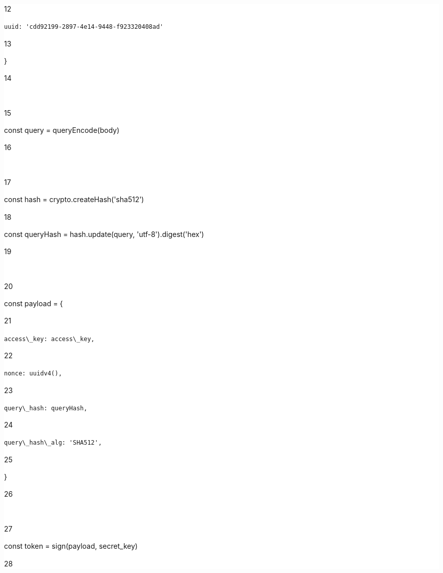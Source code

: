 12

    uuid: 'cdd92199-2897-4e14-9448-f923320408ad'

13

}

14

​

15

const query \= queryEncode(body)

16

​

17

const hash \= crypto.createHash('sha512')

18

const queryHash \= hash.update(query, 'utf-8').digest('hex')

19

​

20

const payload \= {

21

    access\_key: access\_key,

22

    nonce: uuidv4(),

23

    query\_hash: queryHash,

24

    query\_hash\_alg: 'SHA512',

25

}

26

​

27

const token \= sign(payload, secret_key)

28
